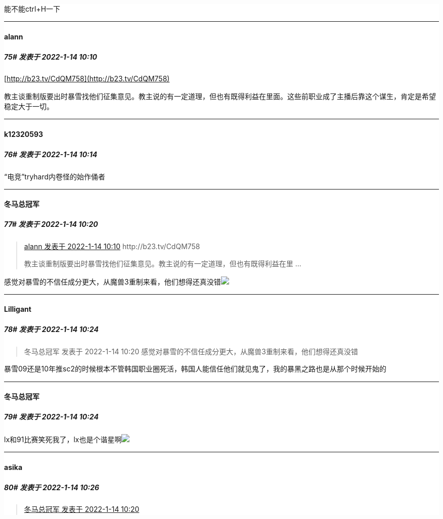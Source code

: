  能不能ctrl+H一下

*****

####  alann  
##### 75#       发表于 2022-1-14 10:10

[http://b23.tv/CdQM758](http://b23.tv/CdQM758)

教主谈重制版要出时暴雪找他们征集意见。教主说的有一定道理，但也有既得利益在里面。这些前职业成了主播后靠这个谋生，肯定是希望稳定大于一切。

*****

####  k12320593  
##### 76#       发表于 2022-1-14 10:14

“电竞”tryhard内卷怪的始作俑者

*****

####  冬马总冠军  
##### 77#       发表于 2022-1-14 10:20

<blockquote><a href="httphttps://bbs.saraba1st.com/2b/forum.php?mod=redirect&amp;goto=findpost&amp;pid=54283342&amp;ptid=2047178" target="_blank">alann 发表于 2022-1-14 10:10</a>
http://b23.tv/CdQM758

教主谈重制版要出时暴雪找他们征集意见。教主说的有一定道理，但也有既得利益在里 ...</blockquote>
感觉对暴雪的不信任成分更大，从魔兽3重制来看，他们想得还真没错<img src="https://static.saraba1st.com/image/smiley/face2017/067.png" referrerpolicy="no-referrer">

*****

####  Lilligant  
##### 78#       发表于 2022-1-14 10:24

<blockquote>冬马总冠军 发表于 2022-1-14 10:20
感觉对暴雪的不信任成分更大，从魔兽3重制来看，他们想得还真没错</blockquote>
暴雪09还是10年推sc2的时候根本不管韩国职业圈死活，韩国人能信任他们就见鬼了，我的暴黑之路也是从那个时候开始的

*****

####  冬马总冠军  
##### 79#       发表于 2022-1-14 10:24

lx和91比赛笑死我了，lx也是个谐星啊<img src="https://static.saraba1st.com/image/smiley/face2017/067.png" referrerpolicy="no-referrer">



*****

####  asika  
##### 80#       发表于 2022-1-14 10:26

<blockquote><a href="httphttps://bbs.saraba1st.com/2b/forum.php?mod=redirect&amp;goto=findpost&amp;pid=54283460&amp;ptid=2047178" target="_blank">冬马总冠军 发表于 2022-1-14 10:20</a>
